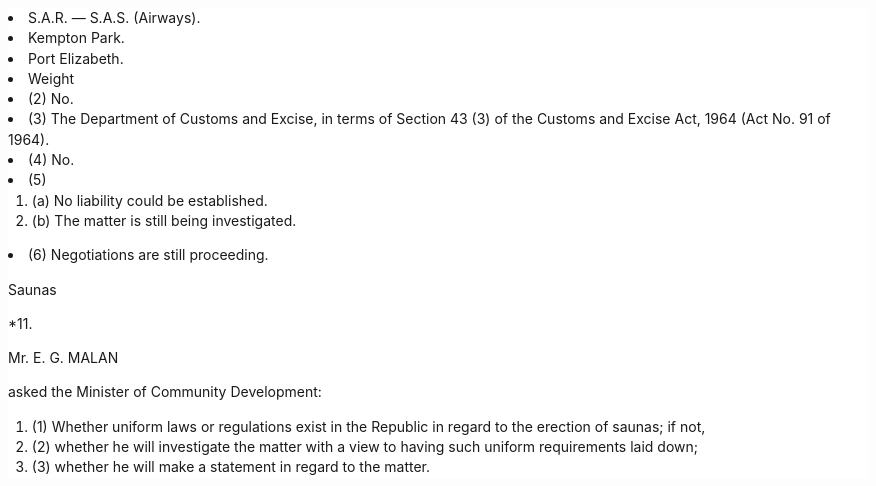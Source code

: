<li>S.A.R. &#x2014; S.A.S. (Airways).</li>

<li>Kempton Park.</li>

<li>Port Elizabeth.</li>

<li>Weight</li>

</ul>

</li>

</ol>

</li>

<li>(2) No.</li>

<li>(3) The Department of Customs and Excise, in terms of Section 43 (3) of the Customs and Excise Act, 1964 (Act No. 91 of 1964).</li>

<li>(4) No.</li>

<li>(5)

<ol>

<li>(a) No liability could be established.</li>

<li>(b) The matter is still being investigated.</li>

</ol>

</li>

<li>(6) Negotiations are still proceeding.</li>

</ol>

</answer>

</oralStatements>

<oralStatements>

<heading>Saunas</heading>

<question by="#malan" to="#minister_of_community_development">

<num>*11.</num>

<from>Mr. E. G. MALAN</from>

<p>asked the Minister of Community Development:</p>

<ol>

<li>(1) Whether uniform laws or regulations exist in the Republic in regard to the erection of saunas; if not,</li>

<li>(2) whether he will investigate the matter with a view to having such uniform requirements laid down;</li>

<li>(3) whether he will make a statement in regard to the matter.</li>
